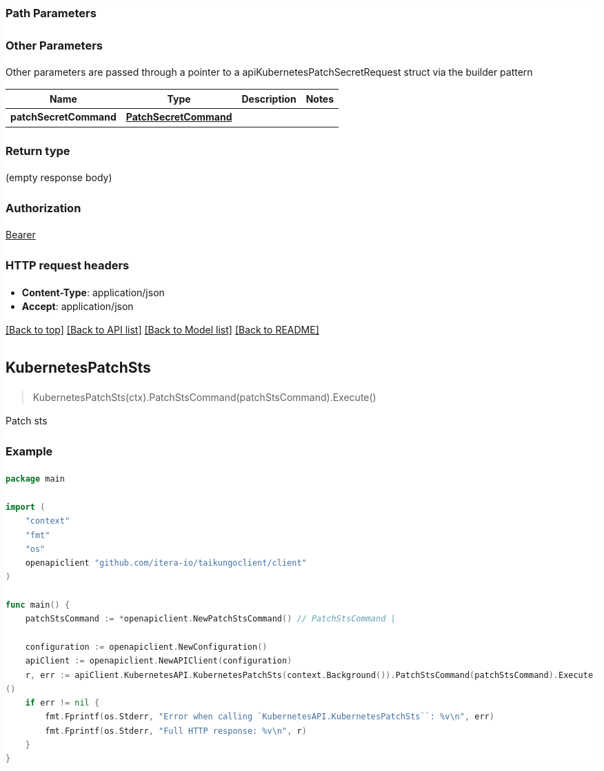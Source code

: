### Path Parameters



### Other Parameters

Other parameters are passed through a pointer to a apiKubernetesPatchSecretRequest struct via the builder pattern


Name | Type | Description  | Notes
------------- | ------------- | ------------- | -------------
 **patchSecretCommand** | [**PatchSecretCommand**](PatchSecretCommand.md) |  | 

### Return type

 (empty response body)

### Authorization

[Bearer](../README.md#Bearer)

### HTTP request headers

- **Content-Type**: application/json
- **Accept**: application/json

[[Back to top]](#) [[Back to API list]](../README.md#documentation-for-api-endpoints)
[[Back to Model list]](../README.md#documentation-for-models)
[[Back to README]](../README.md)


## KubernetesPatchSts

> KubernetesPatchSts(ctx).PatchStsCommand(patchStsCommand).Execute()

Patch sts

### Example

```go
package main

import (
    "context"
    "fmt"
    "os"
    openapiclient "github.com/itera-io/taikungoclient/client"
)

func main() {
    patchStsCommand := *openapiclient.NewPatchStsCommand() // PatchStsCommand | 

    configuration := openapiclient.NewConfiguration()
    apiClient := openapiclient.NewAPIClient(configuration)
    r, err := apiClient.KubernetesAPI.KubernetesPatchSts(context.Background()).PatchStsCommand(patchStsCommand).Execute()
    if err != nil {
        fmt.Fprintf(os.Stderr, "Error when calling `KubernetesAPI.KubernetesPatchSts``: %v\n", err)
        fmt.Fprintf(os.Stderr, "Full HTTP response: %v\n", r)
    }
}
```
